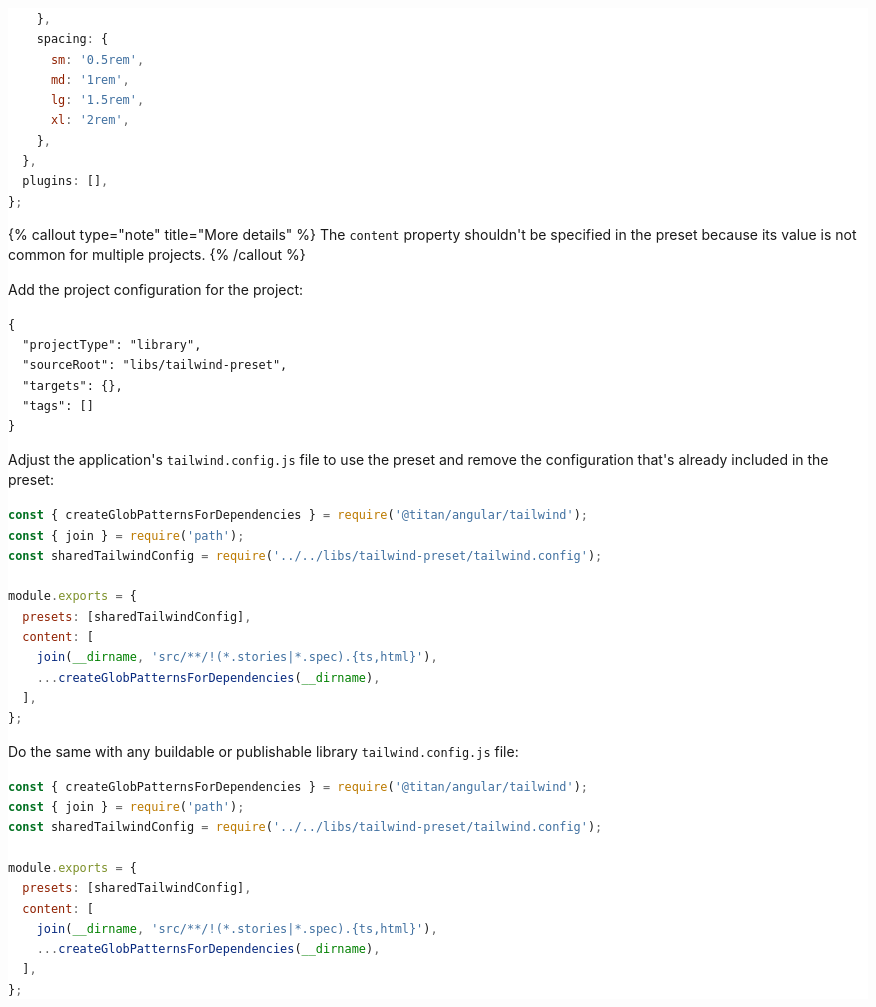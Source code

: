 ```javascript {% fileName="libs/tailwind-preset/tailwind.config.js" %}
    },
    spacing: {
      sm: '0.5rem',
      md: '1rem',
      lg: '1.5rem',
      xl: '2rem',
    },
  },
  plugins: [],
};
```

{% callout type="note" title="More details" %}
The `content` property shouldn't be specified in the preset because its value is not common for multiple projects.
{% /callout %}

Add the project configuration for the project:

```jsonc {% fileName="libs/tailwind-preset/project.json" %}
{
  "projectType": "library",
  "sourceRoot": "libs/tailwind-preset",
  "targets": {},
  "tags": []
}
```

Adjust the application's `tailwind.config.js` file to use the preset and remove the configuration that's already
included in the preset:

```javascript {% fileName="apps/app1/tailwind.config.js" %}
const { createGlobPatternsForDependencies } = require('@titan/angular/tailwind');
const { join } = require('path');
const sharedTailwindConfig = require('../../libs/tailwind-preset/tailwind.config');

module.exports = {
  presets: [sharedTailwindConfig],
  content: [
    join(__dirname, 'src/**/!(*.stories|*.spec).{ts,html}'),
    ...createGlobPatternsForDependencies(__dirname),
  ],
};
```

Do the same with any buildable or publishable library `tailwind.config.js` file:

```javascript {% fileName="libs/lib1/tailwind.config.js" %}
const { createGlobPatternsForDependencies } = require('@titan/angular/tailwind');
const { join } = require('path');
const sharedTailwindConfig = require('../../libs/tailwind-preset/tailwind.config');

module.exports = {
  presets: [sharedTailwindConfig],
  content: [
    join(__dirname, 'src/**/!(*.stories|*.spec).{ts,html}'),
    ...createGlobPatternsForDependencies(__dirname),
  ],
};
```
